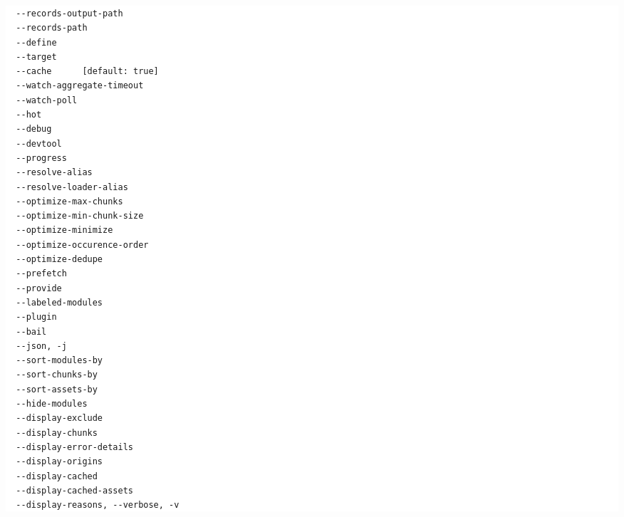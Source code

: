	  --records-output-path
	  --records-path
	  --define
	  --target
	  --cache      [default: true]
	  --watch-aggregate-timeout
	  --watch-poll
	  --hot
	  --debug
	  --devtool
	  --progress
	  --resolve-alias
	  --resolve-loader-alias
	  --optimize-max-chunks
	  --optimize-min-chunk-size
	  --optimize-minimize
	  --optimize-occurence-order
	  --optimize-dedupe
	  --prefetch
	  --provide
	  --labeled-modules
	  --plugin
	  --bail
	  --json, -j
	  --sort-modules-by
	  --sort-chunks-by
	  --sort-assets-by
	  --hide-modules
	  --display-exclude
	  --display-chunks
	  --display-error-details
	  --display-origins
	  --display-cached
	  --display-cached-assets
	  --display-reasons, --verbose, -v



